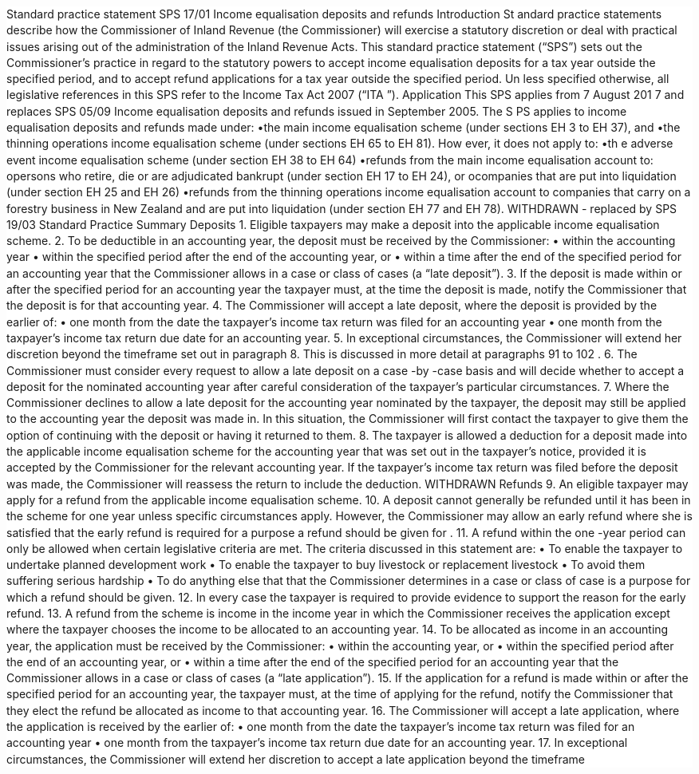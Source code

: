 Standard practice statement SPS 17/01 Income equalisation deposits and refunds Introduction St andard practice statements describe how the Commissioner of Inland Revenue (the Commissioner) will exercise a statutory discretion or deal with practical issues arising out of the administration of the Inland Revenue Acts. This standard practice statement (“SPS”) sets out the Commissioner’s practice in regard to the statutory powers to accept income equalisation deposits for a tax year outside the specified period, and to accept refund applications for a tax year outside the specified period. Un less specified otherwise, all legislative references in this SPS refer to the Income Tax Act 2007 (“ITA ”). Application This SPS applies from 7 August 201 7 and replaces SPS 05/09 Income equalisation deposits and refunds issued in September 2005. The S PS applies to income equalisation deposits and refunds made under: •the main income equalisation scheme (under sections EH 3 to EH 37), and •the thinning operations income equalisation scheme (under sections EH 65 to EH 81). How ever, it does not apply to: •th e adverse event income equalisation scheme (under section EH 38 to EH 64) •refunds from the main income equalisation account to: opersons who retire, die or are adjudicated bankrupt (under section EH 17 to EH 24), or ocompanies that are put into liquidation (under section EH 25 and EH 26) •refunds from the thinning operations income equalisation account to companies that carry on a forestry business in New Zealand and are put into liquidation (under section EH 77 and EH 78). WITHDRAWN - replaced by SPS 19/03 Standard Practice Summary Deposits 1. Eligible taxpayers may make a deposit into the applicable income equalisation scheme. 2. To be deductible in an accounting year, the deposit must be received by the Commissioner: • within the accounting year • within the specified period after the end of the accounting year, or • within a time after the end of the specified period for an accounting year that the Commissioner allows in a case or class of cases (a “late deposit”). 3. If the deposit is made within or after the specified period for an accounting year the taxpayer must, at the time the deposit is made, notify the Commissioner that the deposit is for that accounting year. 4. The Commissioner will accept a late deposit, where the deposit is provided by the earlier of: • one month from the date the taxpayer’s income tax return was filed for an accounting year • one month from the taxpayer’s income tax return due date for an accounting year. 5. In exceptional circumstances, the Commissioner will extend her discretion beyond the timeframe set out in paragraph 8. This is discussed in more detail at paragraphs 91 to 102 . 6. The Commissioner must consider every request to allow a late deposit on a case -by -case basis and will decide whether to accept a deposit for the nominated accounting year after careful consideration of the taxpayer’s particular circumstances. 7. Where the Commissioner declines to allow a late deposit for the accounting year nominated by the taxpayer, the deposit may still be applied to the accounting year the deposit was made in. In this situation, the Commissioner will first contact the taxpayer to give them the option of continuing with the deposit or having it returned to them. 8. The taxpayer is allowed a deduction for a deposit made into the applicable income equalisation scheme for the accounting year that was set out in the taxpayer’s notice, provided it is accepted by the Commissioner for the relevant accounting year. If the taxpayer’s income tax return was filed before the deposit was made, the Commissioner will reassess the return to include the deduction. WITHDRAWN Refunds 9. An eligible taxpayer may apply for a refund from the applicable income equalisation scheme. 10. A deposit cannot generally be refunded until it has been in the scheme for one year unless specific circumstances apply. However, the Commissioner may allow an early refund where she is satisfied that the early refund is required for a purpose a refund should be given for . 11. A refund within the one -year period can only be allowed when certain legislative criteria are met. The criteria discussed in this statement are: • To enable the taxpayer to undertake planned development work • To enable the taxpayer to buy livestock or replacement livestock • To avoid them suffering serious hardship • To do anything else that that the Commissioner determines in a case or class of case is a purpose for which a refund should be given. 12. In every case the taxpayer is required to provide evidence to support the reason for the early refund. 13. A refund from the scheme is income in the income year in which the Commissioner receives the application except where the taxpayer chooses the income to be allocated to an accounting year. 14. To be allocated as income in an accounting year, the application must be received by the Commissioner: • within the accounting year, or • within the specified period after the end of an accounting year, or • within a time after the end of the specified period for an accounting year that the Commissioner allows in a case or class of cases (a “late application”). 15. If the application for a refund is made within or after the specified period for an accounting year, the taxpayer must, at the time of applying for the refund, notify the Commissioner that they elect the refund be allocated as income to that accounting year. 16. The Commissioner will accept a late application, where the application is received by the earlier of: • one month from the date the taxpayer’s income tax return was filed for an accounting year • one month from the taxpayer’s income tax return due date for an accounting year. 17. In exceptional circumstances, the Commissioner will extend her discretion to accept a late application beyond the timeframe